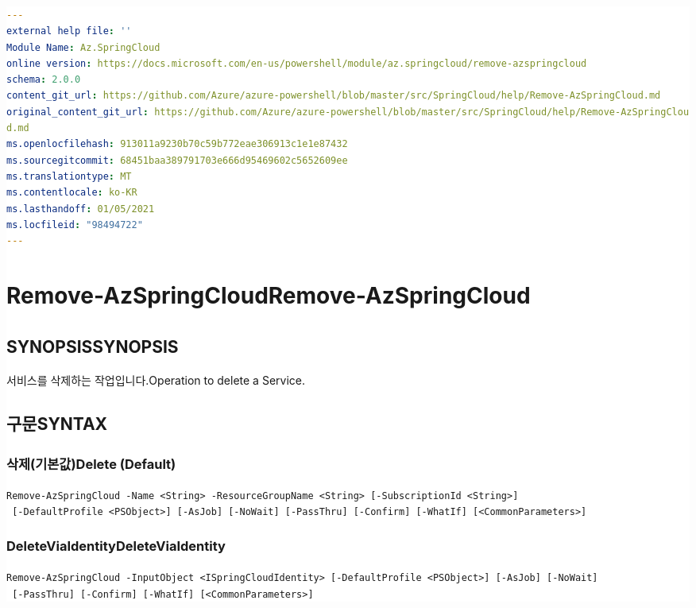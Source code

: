 ```yaml
---
external help file: ''
Module Name: Az.SpringCloud
online version: https://docs.microsoft.com/en-us/powershell/module/az.springcloud/remove-azspringcloud
schema: 2.0.0
content_git_url: https://github.com/Azure/azure-powershell/blob/master/src/SpringCloud/help/Remove-AzSpringCloud.md
original_content_git_url: https://github.com/Azure/azure-powershell/blob/master/src/SpringCloud/help/Remove-AzSpringCloud.md
ms.openlocfilehash: 913011a9230b70c59b772eae306913c1e1e87432
ms.sourcegitcommit: 68451baa389791703e666d95469602c5652609ee
ms.translationtype: MT
ms.contentlocale: ko-KR
ms.lasthandoff: 01/05/2021
ms.locfileid: "98494722"
---
```

# <span data-ttu-id="829dd-101">Remove-AzSpringCloud</span><span class="sxs-lookup"><span data-stu-id="829dd-101">Remove-AzSpringCloud</span></span>

## <span data-ttu-id="829dd-102">SYNOPSIS</span><span class="sxs-lookup"><span data-stu-id="829dd-102">SYNOPSIS</span></span>
<span data-ttu-id="829dd-103">서비스를 삭제하는 작업입니다.</span><span class="sxs-lookup"><span data-stu-id="829dd-103">Operation to delete a Service.</span></span>

## <span data-ttu-id="829dd-104">구문</span><span class="sxs-lookup"><span data-stu-id="829dd-104">SYNTAX</span></span>

### <span data-ttu-id="829dd-105">삭제(기본값)</span><span class="sxs-lookup"><span data-stu-id="829dd-105">Delete (Default)</span></span>
```
Remove-AzSpringCloud -Name <String> -ResourceGroupName <String> [-SubscriptionId <String>]
 [-DefaultProfile <PSObject>] [-AsJob] [-NoWait] [-PassThru] [-Confirm] [-WhatIf] [<CommonParameters>]
```

### <span data-ttu-id="829dd-106">DeleteViaIdentity</span><span class="sxs-lookup"><span data-stu-id="829dd-106">DeleteViaIdentity</span></span>
```
Remove-AzSpringCloud -InputObject <ISpringCloudIdentity> [-DefaultProfile <PSObject>] [-AsJob] [-NoWait]
 [-PassThru] [-Confirm] [-WhatIf] [<CommonParameters>]
```

